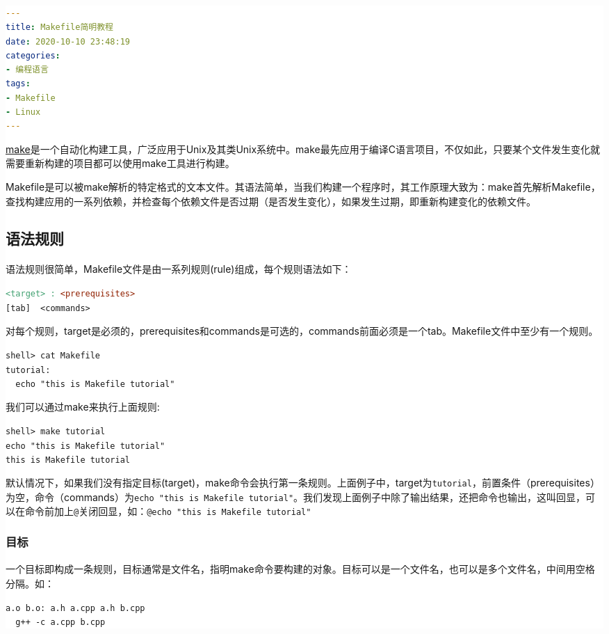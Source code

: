 ```yaml
---
title: Makefile简明教程
date: 2020-10-10 23:48:19
categories:
- 编程语言
tags:
- Makefile
- Linux
---
```


[make](https://en.wikipedia.org/wiki/Make_(software))是一个自动化构建工具，广泛应用于Unix及其类Unix系统中。make最先应用于编译C语言项目，不仅如此，只要某个文件发生变化就需要重新构建的项目都可以使用make工具进行构建。

Makefile是可以被make解析的特定格式的文本文件。其语法简单，当我们构建一个程序时，其工作原理大致为：make首先解析Makefile，查找构建应用的一系列依赖，并检查每个依赖文件是否过期（是否发生变化），如果发生过期，即重新构建变化的依赖文件。



## 语法规则

语法规则很简单，Makefile文件是由一系列规则(rule)组成，每个规则语法如下：

```makefile
<target> : <prerequisites> 
[tab]  <commands>
```

对每个规则，target是必须的，prerequisites和commands是可选的，commands前面必须是一个tab。Makefile文件中至少有一个规则。

```shell
shell> cat Makefile
tutorial:
  echo "this is Makefile tutorial"
```

我们可以通过make来执行上面规则:

```shell
shell> make tutorial
echo "this is Makefile tutorial"
this is Makefile tutorial
```

默认情况下，如果我们没有指定目标(target)，make命令会执行第一条规则。上面例子中，target为`tutorial`，前置条件（prerequisites）为空，命令（commands）为`echo "this is Makefile tutorial"`。我们发现上面例子中除了输出结果，还把命令也输出，这叫回显，可以在命令前加上`@`关闭回显，如：`@echo "this is Makefile tutorial"`

### 目标

一个目标即构成一条规则，目标通常是文件名，指明make命令要构建的对象。目标可以是一个文件名，也可以是多个文件名，中间用空格分隔。如：

```shell
a.o b.o: a.h a.cpp a.h b.cpp
  g++ -c a.cpp b.cpp
```
